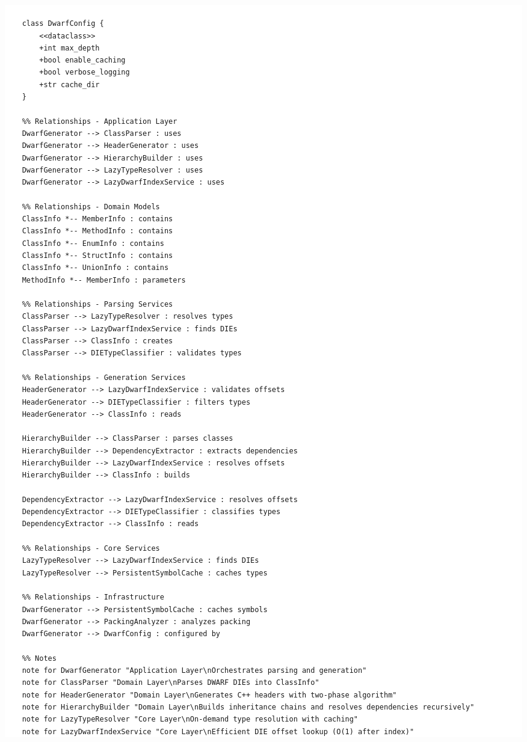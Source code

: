 ```mermaid

    class DwarfConfig {
        <<dataclass>>
        +int max_depth
        +bool enable_caching
        +bool verbose_logging
        +str cache_dir
    }

    %% Relationships - Application Layer
    DwarfGenerator --> ClassParser : uses
    DwarfGenerator --> HeaderGenerator : uses
    DwarfGenerator --> HierarchyBuilder : uses
    DwarfGenerator --> LazyTypeResolver : uses
    DwarfGenerator --> LazyDwarfIndexService : uses

    %% Relationships - Domain Models
    ClassInfo *-- MemberInfo : contains
    ClassInfo *-- MethodInfo : contains
    ClassInfo *-- EnumInfo : contains
    ClassInfo *-- StructInfo : contains
    ClassInfo *-- UnionInfo : contains
    MethodInfo *-- MemberInfo : parameters

    %% Relationships - Parsing Services
    ClassParser --> LazyTypeResolver : resolves types
    ClassParser --> LazyDwarfIndexService : finds DIEs
    ClassParser --> ClassInfo : creates
    ClassParser --> DIETypeClassifier : validates types

    %% Relationships - Generation Services
    HeaderGenerator --> LazyDwarfIndexService : validates offsets
    HeaderGenerator --> DIETypeClassifier : filters types
    HeaderGenerator --> ClassInfo : reads

    HierarchyBuilder --> ClassParser : parses classes
    HierarchyBuilder --> DependencyExtractor : extracts dependencies
    HierarchyBuilder --> LazyDwarfIndexService : resolves offsets
    HierarchyBuilder --> ClassInfo : builds

    DependencyExtractor --> LazyDwarfIndexService : resolves offsets
    DependencyExtractor --> DIETypeClassifier : classifies types
    DependencyExtractor --> ClassInfo : reads

    %% Relationships - Core Services
    LazyTypeResolver --> LazyDwarfIndexService : finds DIEs
    LazyTypeResolver --> PersistentSymbolCache : caches types

    %% Relationships - Infrastructure
    DwarfGenerator --> PersistentSymbolCache : caches symbols
    DwarfGenerator --> PackingAnalyzer : analyzes packing
    DwarfGenerator --> DwarfConfig : configured by

    %% Notes
    note for DwarfGenerator "Application Layer\nOrchestrates parsing and generation"
    note for ClassParser "Domain Layer\nParses DWARF DIEs into ClassInfo"
    note for HeaderGenerator "Domain Layer\nGenerates C++ headers with two-phase algorithm"
    note for HierarchyBuilder "Domain Layer\nBuilds inheritance chains and resolves dependencies recursively"
    note for LazyTypeResolver "Core Layer\nOn-demand type resolution with caching"
    note for LazyDwarfIndexService "Core Layer\nEfficient DIE offset lookup (O(1) after index)"
```
